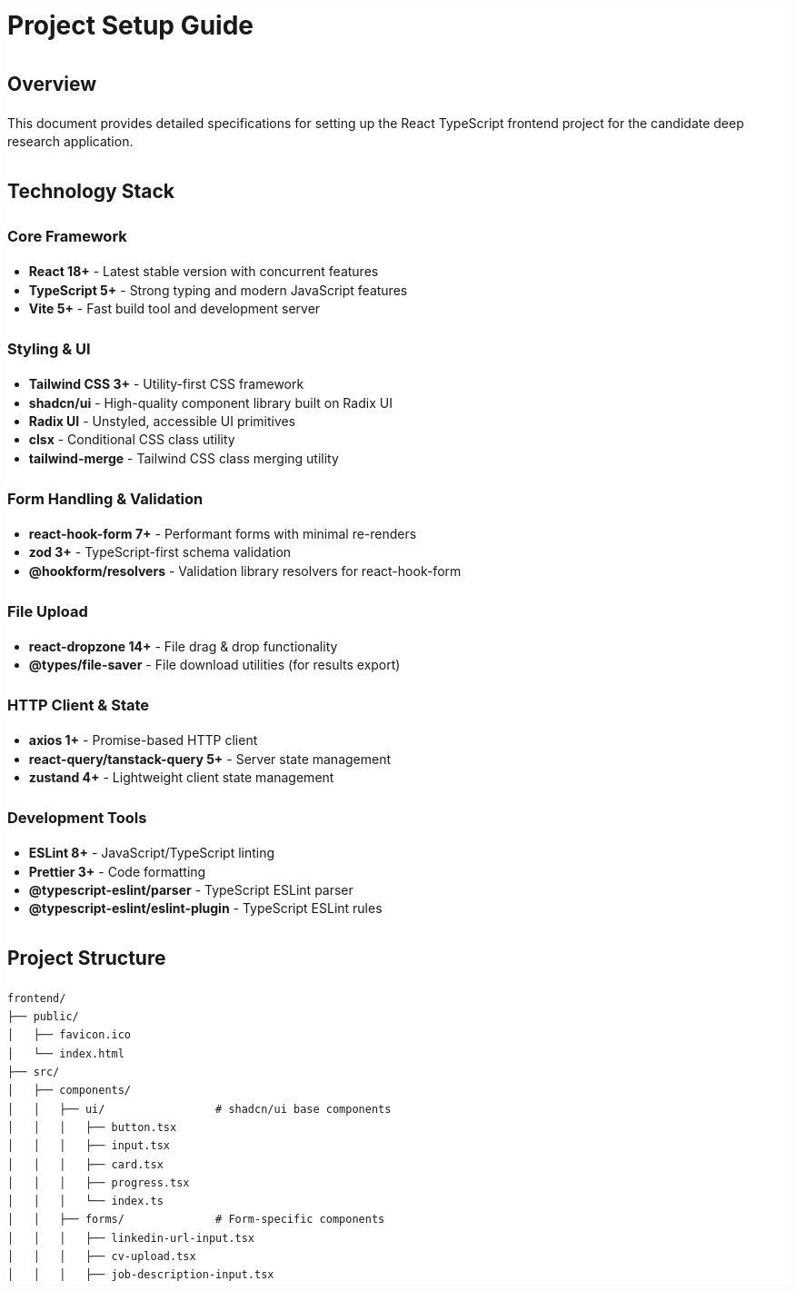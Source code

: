 # Project Setup Guide

## Overview
This document provides detailed specifications for setting up the React TypeScript frontend project for the candidate deep research application.

## Technology Stack

### Core Framework
- **React 18+** - Latest stable version with concurrent features
- **TypeScript 5+** - Strong typing and modern JavaScript features
- **Vite 5+** - Fast build tool and development server

### Styling & UI
- **Tailwind CSS 3+** - Utility-first CSS framework
- **shadcn/ui** - High-quality component library built on Radix UI
- **Radix UI** - Unstyled, accessible UI primitives
- **clsx** - Conditional CSS class utility
- **tailwind-merge** - Tailwind CSS class merging utility

### Form Handling & Validation
- **react-hook-form 7+** - Performant forms with minimal re-renders
- **zod 3+** - TypeScript-first schema validation
- **@hookform/resolvers** - Validation library resolvers for react-hook-form

### File Upload
- **react-dropzone 14+** - File drag & drop functionality
- **@types/file-saver** - File download utilities (for results export)

### HTTP Client & State
- **axios 1+** - Promise-based HTTP client
- **react-query/tanstack-query 5+** - Server state management
- **zustand 4+** - Lightweight client state management

### Development Tools
- **ESLint 8+** - JavaScript/TypeScript linting
- **Prettier 3+** - Code formatting
- **@typescript-eslint/parser** - TypeScript ESLint parser
- **@typescript-eslint/eslint-plugin** - TypeScript ESLint rules

## Project Structure

```
frontend/
├── public/
│   ├── favicon.ico
│   └── index.html
├── src/
│   ├── components/
│   │   ├── ui/                 # shadcn/ui base components
│   │   │   ├── button.tsx
│   │   │   ├── input.tsx
│   │   │   ├── card.tsx
│   │   │   ├── progress.tsx
│   │   │   └── index.ts
│   │   ├── forms/              # Form-specific components
│   │   │   ├── linkedin-url-input.tsx
│   │   │   ├── cv-upload.tsx
│   │   │   ├── job-description-input.tsx
```